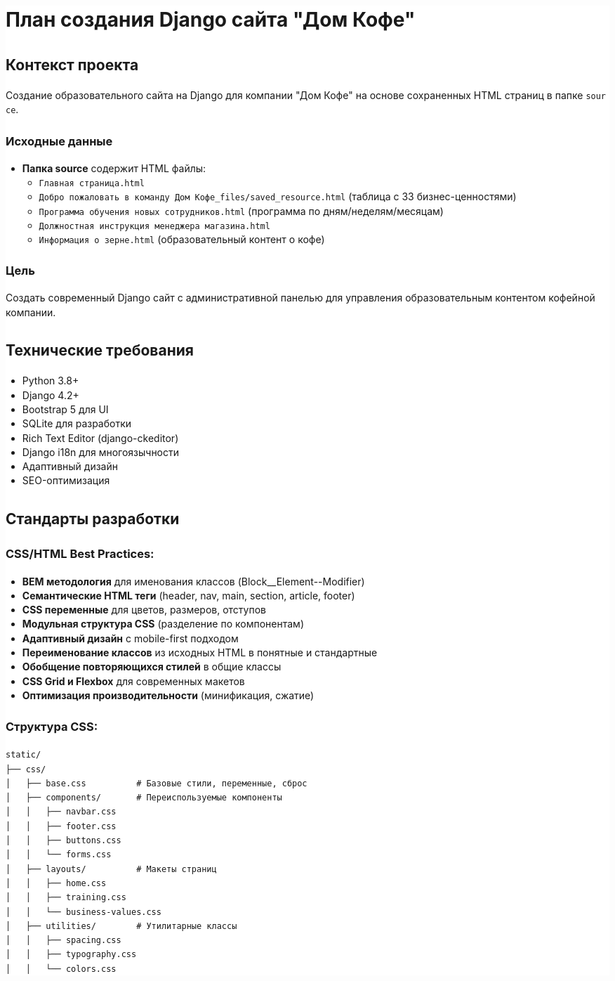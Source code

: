 # План создания Django сайта "Дом Кофе"

## Контекст проекта
Создание образовательного сайта на Django для компании "Дом Кофе" на основе сохраненных HTML страниц в папке `source`. 

### Исходные данные
- **Папка source** содержит HTML файлы:
  - `Главная страница.html`
  - `Добро пожаловать в команду Дом Кофе_files/saved_resource.html` (таблица с 33 бизнес-ценностями)
  - `Программа обучения новых сотрудников.html` (программа по дням/неделям/месяцам)
  - `Должностная инструкция менеджера магазина.html`
  - `Информация о зерне.html` (образовательный контент о кофе)

### Цель
Создать современный Django сайт с административной панелью для управления образовательным контентом кофейной компании.

## Технические требования
- Python 3.8+
- Django 4.2+
- Bootstrap 5 для UI
- SQLite для разработки
- Rich Text Editor (django-ckeditor)
- Django i18n для многоязычности
- Адаптивный дизайн
- SEO-оптимизация

## Стандарты разработки

### CSS/HTML Best Practices:
- **BEM методология** для именования классов (Block__Element--Modifier)
- **Семантические HTML теги** (header, nav, main, section, article, footer)
- **CSS переменные** для цветов, размеров, отступов
- **Модульная структура CSS** (разделение по компонентам)
- **Адаптивный дизайн** с mobile-first подходом
- **Переименование классов** из исходных HTML в понятные и стандартные
- **Обобщение повторяющихся стилей** в общие классы
- **CSS Grid и Flexbox** для современных макетов
- **Оптимизация производительности** (минификация, сжатие)

### Структура CSS:
```
static/
├── css/
│   ├── base.css          # Базовые стили, переменные, сброс
│   ├── components/       # Переиспользуемые компоненты
│   │   ├── navbar.css
│   │   ├── footer.css
│   │   ├── buttons.css
│   │   └── forms.css
│   ├── layouts/          # Макеты страниц
│   │   ├── home.css
│   │   ├── training.css
│   │   └── business-values.css
│   ├── utilities/        # Утилитарные классы
│   │   ├── spacing.css
│   │   ├── typography.css
│   │   └── colors.css
```
